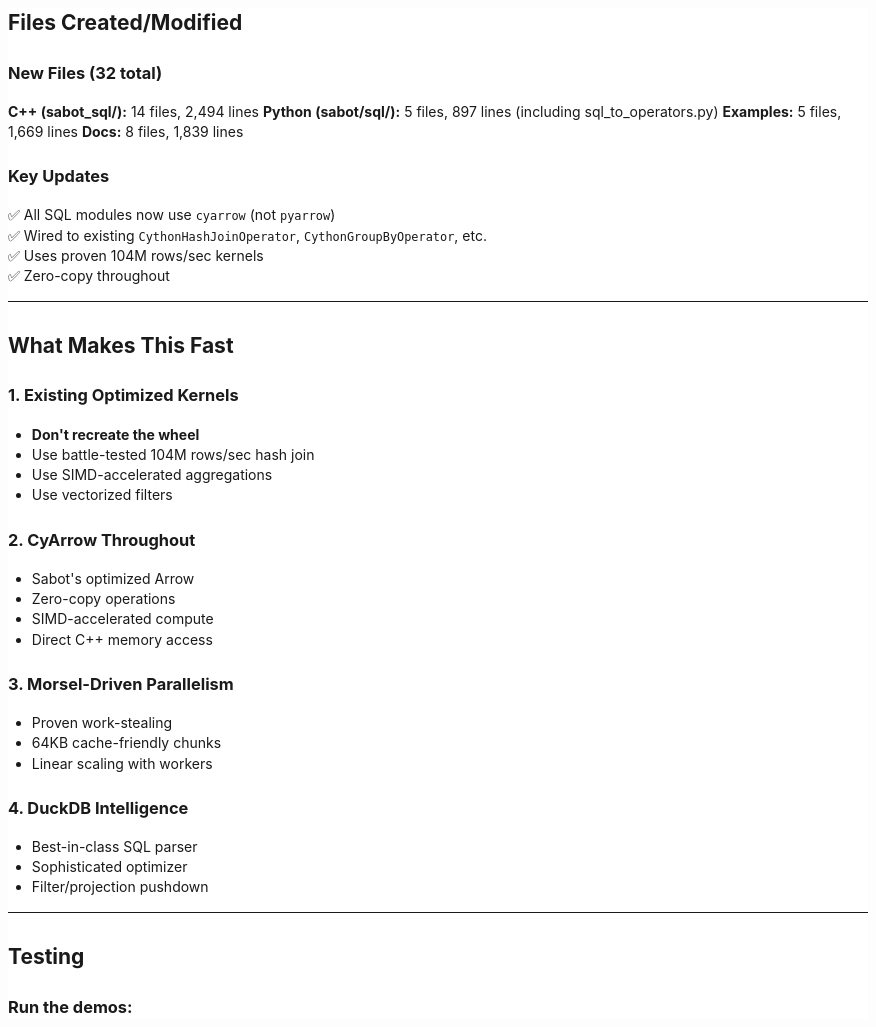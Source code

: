 
## Files Created/Modified

### New Files (32 total)

**C++ (sabot_sql/):** 14 files, 2,494 lines
**Python (sabot/sql/):** 5 files, 897 lines (including sql_to_operators.py)
**Examples:** 5 files, 1,669 lines
**Docs:** 8 files, 1,839 lines

### Key Updates

✅ All SQL modules now use `cyarrow` (not `pyarrow`)  
✅ Wired to existing `CythonHashJoinOperator`, `CythonGroupByOperator`, etc.  
✅ Uses proven 104M rows/sec kernels  
✅ Zero-copy throughout  

---

## What Makes This Fast

### 1. Existing Optimized Kernels
- **Don't recreate the wheel**
- Use battle-tested 104M rows/sec hash join
- Use SIMD-accelerated aggregations
- Use vectorized filters

### 2. CyArrow Throughout
- Sabot's optimized Arrow
- Zero-copy operations
- SIMD-accelerated compute
- Direct C++ memory access

### 3. Morsel-Driven Parallelism
- Proven work-stealing
- 64KB cache-friendly chunks
- Linear scaling with workers

### 4. DuckDB Intelligence
- Best-in-class SQL parser
- Sophisticated optimizer
- Filter/projection pushdown

---

## Testing

### Run the demos:
